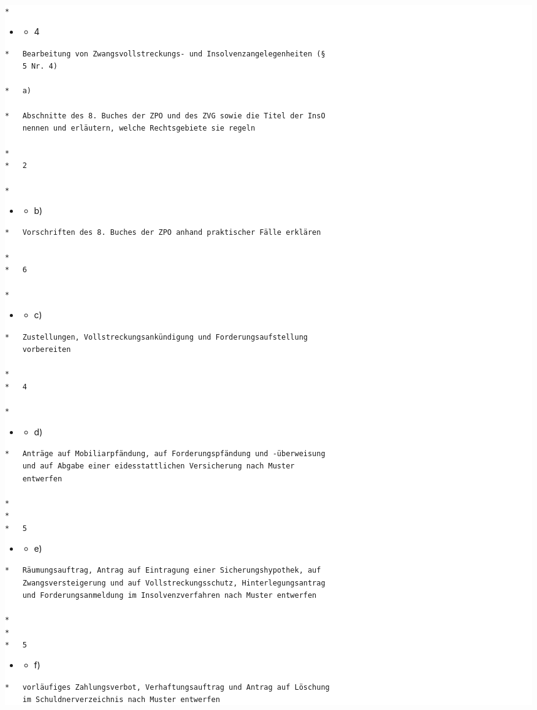     *

*    *   4

    *   Bearbeitung von Zwangsvollstreckungs- und Insolvenzangelegenheiten (§
        5 Nr. 4)

    *   a)

    *   Abschnitte des 8. Buches der ZPO und des ZVG sowie die Titel der InsO
        nennen und erläutern, welche Rechtsgebiete sie regeln

    *
    *   2

    *

*    *   b)

    *   Vorschriften des 8. Buches der ZPO anhand praktischer Fälle erklären

    *
    *   6

    *

*    *   c)

    *   Zustellungen, Vollstreckungsankündigung und Forderungsaufstellung
        vorbereiten

    *
    *   4

    *

*    *   d)

    *   Anträge auf Mobiliarpfändung, auf Forderungspfändung und -überweisung
        und auf Abgabe einer eidesstattlichen Versicherung nach Muster
        entwerfen

    *
    *
    *   5


*    *   e)

    *   Räumungsauftrag, Antrag auf Eintragung einer Sicherungshypothek, auf
        Zwangsversteigerung und auf Vollstreckungsschutz, Hinterlegungsantrag
        und Forderungsanmeldung im Insolvenzverfahren nach Muster entwerfen

    *
    *
    *   5


*    *   f)

    *   vorläufiges Zahlungsverbot, Verhaftungsauftrag und Antrag auf Löschung
        im Schuldnerverzeichnis nach Muster entwerfen
